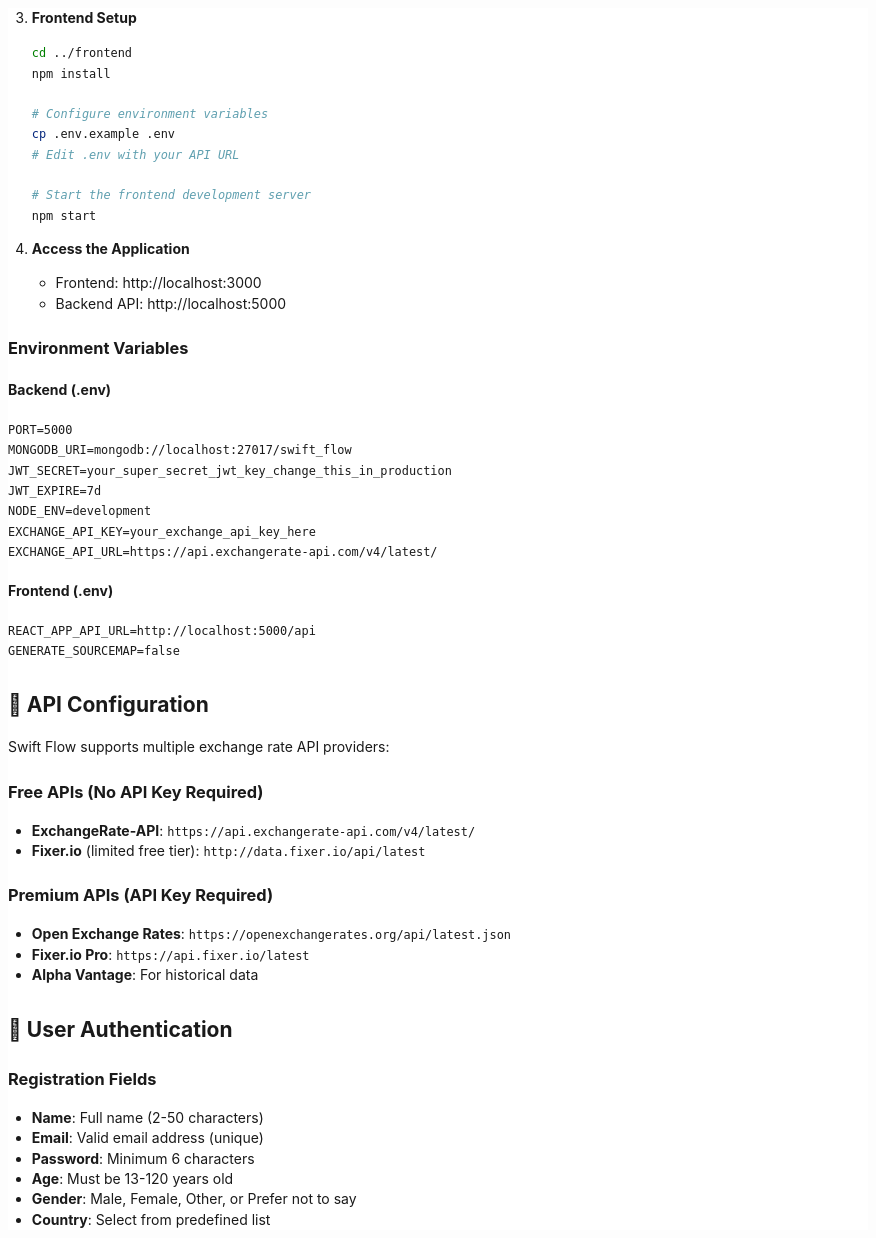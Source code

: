 3. **Frontend Setup**
   ```bash
   cd ../frontend
   npm install
   
   # Configure environment variables
   cp .env.example .env
   # Edit .env with your API URL
   
   # Start the frontend development server
   npm start
   ```

4. **Access the Application**
   - Frontend: http://localhost:3000
   - Backend API: http://localhost:5000

### Environment Variables

#### Backend (.env)
```env
PORT=5000
MONGODB_URI=mongodb://localhost:27017/swift_flow
JWT_SECRET=your_super_secret_jwt_key_change_this_in_production
JWT_EXPIRE=7d
NODE_ENV=development
EXCHANGE_API_KEY=your_exchange_api_key_here
EXCHANGE_API_URL=https://api.exchangerate-api.com/v4/latest/
```

#### Frontend (.env)
```env
REACT_APP_API_URL=http://localhost:5000/api
GENERATE_SOURCEMAP=false
```

## 🔧 API Configuration

Swift Flow supports multiple exchange rate API providers:

### Free APIs (No API Key Required)
- **ExchangeRate-API**: `https://api.exchangerate-api.com/v4/latest/`
- **Fixer.io** (limited free tier): `http://data.fixer.io/api/latest`

### Premium APIs (API Key Required)
- **Open Exchange Rates**: `https://openexchangerates.org/api/latest.json`
- **Fixer.io Pro**: `https://api.fixer.io/latest`
- **Alpha Vantage**: For historical data

## 👤 User Authentication

### Registration Fields
- **Name**: Full name (2-50 characters)
- **Email**: Valid email address (unique)
- **Password**: Minimum 6 characters
- **Age**: Must be 13-120 years old
- **Gender**: Male, Female, Other, or Prefer not to say
- **Country**: Select from predefined list
